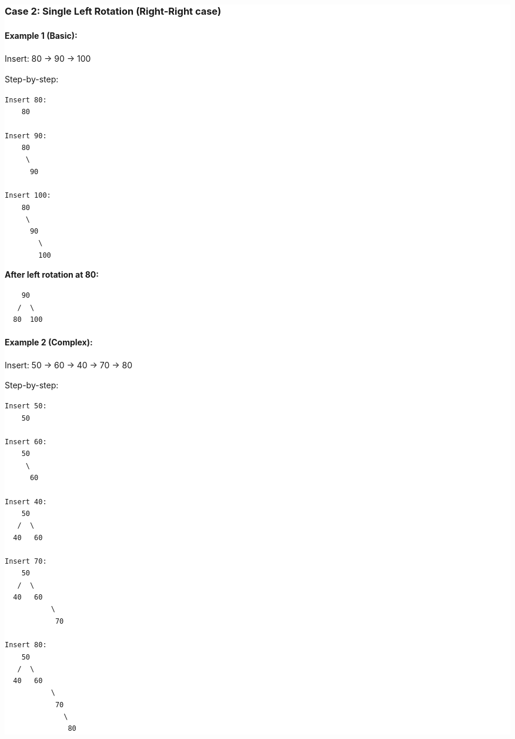 ### Case 2: Single Left Rotation (Right-Right case)

#### Example 1 (Basic):

Insert: 80 → 90 → 100

Step-by-step:

```
Insert 80:
    80

Insert 90:
    80
     \
      90

Insert 100:
    80
     \
      90
        \
        100
```

**After left rotation at 80:**

```
    90
   /  \
  80  100
```

#### Example 2 (Complex):

Insert: 50 → 60 → 40 → 70 → 80

Step-by-step:

```
Insert 50:
    50

Insert 60:
    50
     \
      60

Insert 40:
    50
   /  \
  40   60

Insert 70:
    50
   /  \
  40   60
           \
            70

Insert 80:
    50
   /  \
  40   60
           \
            70
              \
               80
```